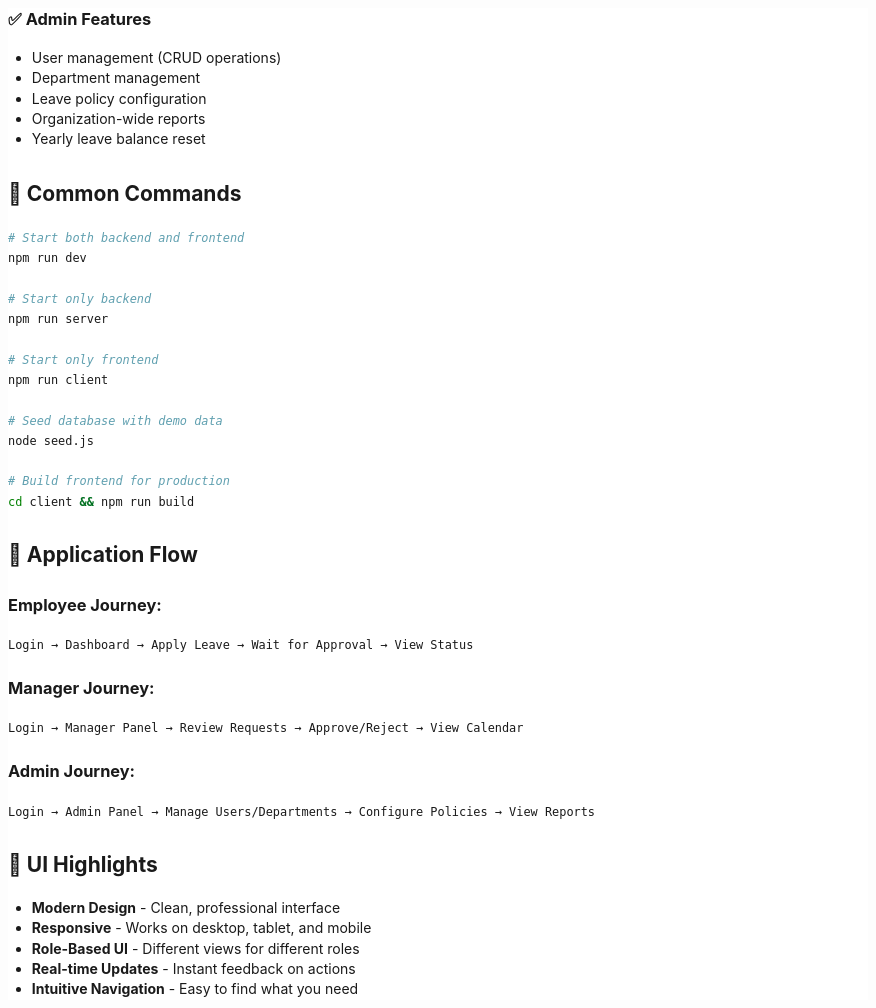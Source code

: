 ### ✅ Admin Features
- User management (CRUD operations)
- Department management
- Leave policy configuration
- Organization-wide reports
- Yearly leave balance reset

## 🔧 Common Commands

```bash
# Start both backend and frontend
npm run dev

# Start only backend
npm run server

# Start only frontend
npm run client

# Seed database with demo data
node seed.js

# Build frontend for production
cd client && npm run build
```

## 📱 Application Flow

### Employee Journey:
```
Login → Dashboard → Apply Leave → Wait for Approval → View Status
```

### Manager Journey:
```
Login → Manager Panel → Review Requests → Approve/Reject → View Calendar
```

### Admin Journey:
```
Login → Admin Panel → Manage Users/Departments → Configure Policies → View Reports
```

## 🎨 UI Highlights

- **Modern Design** - Clean, professional interface
- **Responsive** - Works on desktop, tablet, and mobile
- **Role-Based UI** - Different views for different roles
- **Real-time Updates** - Instant feedback on actions
- **Intuitive Navigation** - Easy to find what you need
